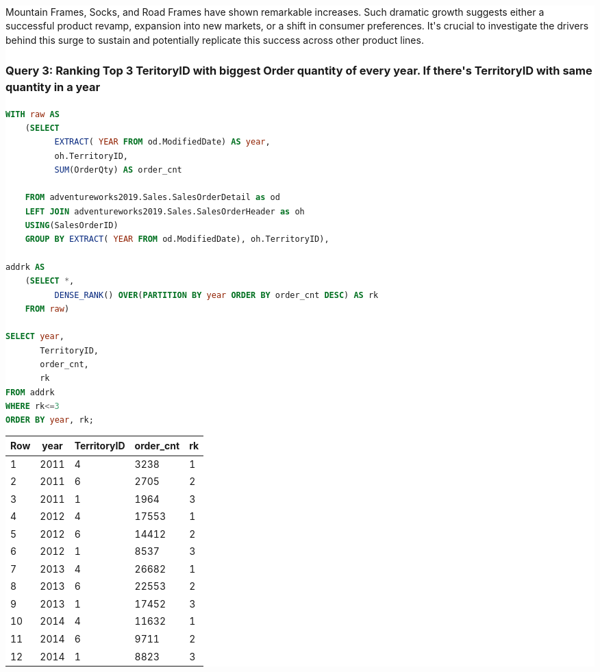Mountain Frames, Socks, and Road Frames have shown remarkable increases. Such dramatic growth suggests either a successful product revamp, expansion into new markets, or a shift in consumer preferences. It's crucial to investigate the drivers behind this surge to sustain and potentially replicate this success across other product lines.
### Query 3: Ranking Top 3 TeritoryID with biggest Order quantity of every year. If there's TerritoryID with same quantity in a year
```sql
WITH raw AS
    (SELECT
          EXTRACT( YEAR FROM od.ModifiedDate) AS year,
          oh.TerritoryID,
          SUM(OrderQty) AS order_cnt
          
    FROM adventureworks2019.Sales.SalesOrderDetail as od
    LEFT JOIN adventureworks2019.Sales.SalesOrderHeader as oh
    USING(SalesOrderID)
    GROUP BY EXTRACT( YEAR FROM od.ModifiedDate), oh.TerritoryID),

addrk AS
    (SELECT *,
          DENSE_RANK() OVER(PARTITION BY year ORDER BY order_cnt DESC) AS rk
    FROM raw)

SELECT year,
       TerritoryID,
       order_cnt,
       rk
FROM addrk
WHERE rk<=3
ORDER BY year, rk;
```
| Row | year | TerritoryID | order_cnt | rk |
| --- | ---- | ----------- | --------- | -- |
| 1   | 2011 | 4           | 3238      | 1  |
| 2   | 2011 | 6           | 2705      | 2  |
| 3   | 2011 | 1           | 1964      | 3  |
| 4   | 2012 | 4           | 17553     | 1  |
| 5   | 2012 | 6           | 14412     | 2  |
| 6   | 2012 | 1           | 8537      | 3  |
| 7   | 2013 | 4           | 26682     | 1  |
| 8   | 2013 | 6           | 22553     | 2  |
| 9   | 2013 | 1           | 17452     | 3  |
| 10  | 2014 | 4           | 11632     | 1  |
| 11  | 2014 | 6           | 9711      | 2  |
| 12  | 2014 | 1           | 8823      | 3  |

